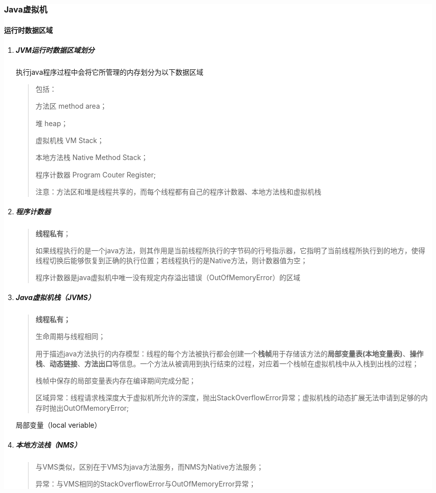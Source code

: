 ### Java虚拟机

#### 运行时数据区域

1. ##### JVM运行时数据区域划分

   执行java程序过程中会将它所管理的内存划分为以下数据区域

   > 包括：
   >
   > 方法区 method area；
   >
   > 堆 heap；
   >
   > 虚拟机栈 VM Stack；
   >
   > 本地方法栈 Native Method Stack；
   >
   > 程序计数器 Program Couter Register;
   >
   > 注意：方法区和堆是线程共享的，而每个线程都有自己的程序计数器、本地方法栈和虚拟机栈



2. ##### 程序计数器

   > **线程私有**；
   >
   > 如果线程执行的是一个java方法，则其作用是当前线程所执行的字节码的行号指示器，它指明了当前线程所执行到的地方，使得线程切换后能够恢复到正确的执行位置；若线程执行的是Native方法，则计数器值为空；
   >
   > 程序计数器是java虚拟机中唯一没有规定内存溢出错误（OutOfMemoryError）的区域



3. ##### Java虚拟机栈（JVMS）

   > **线程私有；**
   >
   > 生命周期与线程相同；
   >
   > 用于描述java方法执行的内存模型：线程的每个方法被执行都会创建一个**栈帧**用于存储该方法的**局部变量表(本地变量表)**、**操作栈**、**动态链接**、**方法出口**等信息。一个方法从被调用到执行结束的过程，对应着一个栈帧在虚拟机栈中从入栈到出栈的过程；
   >
   > 栈帧中保存的局部变量表内存在编译期间完成分配；
   >
   > 区域异常：线程请求栈深度大于虚拟机所允许的深度，抛出StackOverflowError异常；虚拟机栈的动态扩展无法申请到足够的内存时抛出OutOfMemoryError;

   局部变量（local veriable）

4. ##### 本地方法栈（NMS）

   > 与VMS类似，区别在于VMS为java方法服务，而NMS为Native方法服务；
   >
   > 异常：与VMS相同的StackOverflowError与OutOfMemoryError异常；


